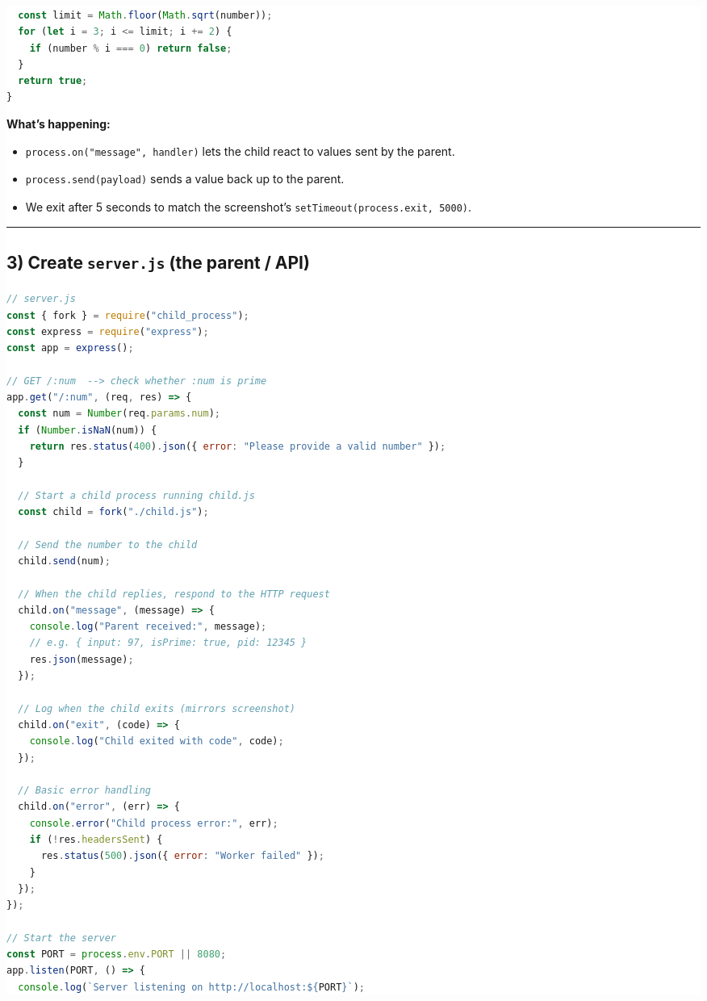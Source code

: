 ```js
  const limit = Math.floor(Math.sqrt(number));
  for (let i = 3; i <= limit; i += 2) {
    if (number % i === 0) return false;
  }
  return true;
}
```

**What’s happening:**

- `process.on("message", handler)` lets the child react to values sent by the parent.
    
- `process.send(payload)` sends a value back up to the parent.
    
- We exit after 5 seconds to match the screenshot’s `setTimeout(process.exit, 5000)`.
    

---

## 3) Create `server.js` (the parent / API)

```js
// server.js
const { fork } = require("child_process");
const express = require("express");
const app = express();

// GET /:num  --> check whether :num is prime
app.get("/:num", (req, res) => {
  const num = Number(req.params.num);
  if (Number.isNaN(num)) {
    return res.status(400).json({ error: "Please provide a valid number" });
  }

  // Start a child process running child.js
  const child = fork("./child.js");

  // Send the number to the child
  child.send(num);

  // When the child replies, respond to the HTTP request
  child.on("message", (message) => {
    console.log("Parent received:", message);
    // e.g. { input: 97, isPrime: true, pid: 12345 }
    res.json(message);
  });

  // Log when the child exits (mirrors screenshot)
  child.on("exit", (code) => {
    console.log("Child exited with code", code);
  });

  // Basic error handling
  child.on("error", (err) => {
    console.error("Child process error:", err);
    if (!res.headersSent) {
      res.status(500).json({ error: "Worker failed" });
    }
  });
});

// Start the server
const PORT = process.env.PORT || 8080;
app.listen(PORT, () => {
  console.log(`Server listening on http://localhost:${PORT}`);
```